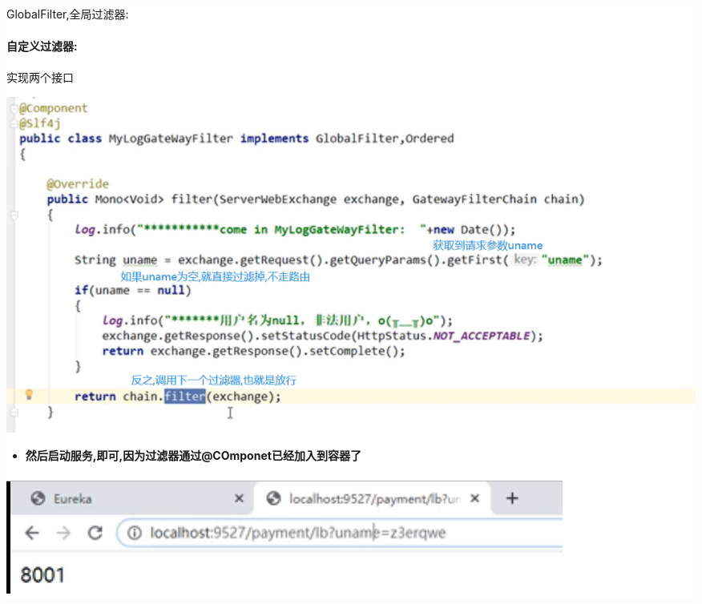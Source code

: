 GlobalFilter,全局过滤器:





#### **自定义过滤器:**

实现两个接口

![](.\img\gateway的44.png)

*	**然后启动服务,即可,因为过滤器通过@COmponet已经加入到容器了**

![](.\img\gateway的46.png)
